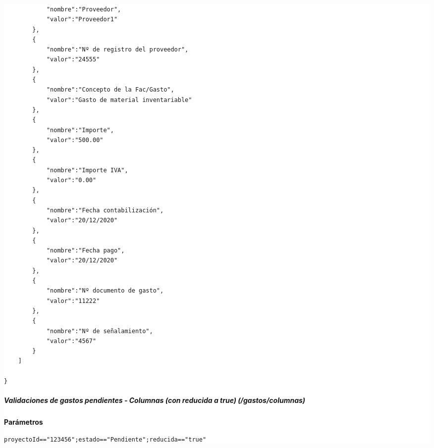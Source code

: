 ```
            "nombre":"Proveedor",
            "valor":"Proveedor1"
        },
        {
            "nombre":"Nº de registro del proveedor",
            "valor":"24555"
        },
        {
            "nombre":"Concepto de la Fac/Gasto",
            "valor":"Gasto de material inventariable"
        },
        {
            "nombre":"Importe",
            "valor":"500.00"
        },
        {
            "nombre":"Importe IVA",
            "valor":"0.00"
        },
        {
            "nombre":"Fecha contabilización",
            "valor":"20/12/2020"
        },
        {
            "nombre":"Fecha pago",
            "valor":"20/12/2020"
        },
        {
            "nombre":"Nº documento de gasto",
            "valor":"11222"
        },
        {
            "nombre":"Nº de señalamiento",
            "valor":"4567"
        }
    ]
     
}
```

  


##### **Validaciones de gastos pendientes \- Columnas (con reducida a true) (/gastos/columnas)**

  


**Parámetros**

```
proyectoId=="123456";estado=="Pendiente";reducida=="true"
```
